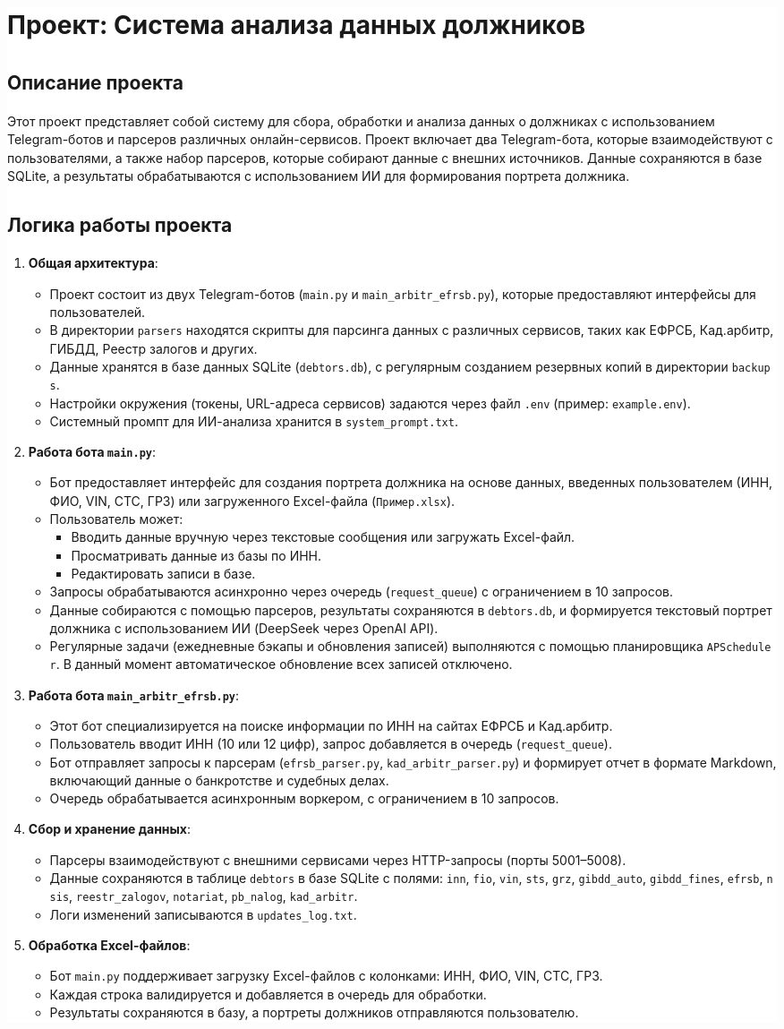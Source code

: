 # Проект: Система анализа данных должников

## Описание проекта

Этот проект представляет собой систему для сбора, обработки и анализа данных о должниках с использованием Telegram-ботов и парсеров различных онлайн-сервисов. Проект включает два Telegram-бота, которые взаимодействуют с пользователями, а также набор парсеров, которые собирают данные с внешних источников. Данные сохраняются в базе SQLite, а результаты обрабатываются с использованием ИИ для формирования портрета должника.

## Логика работы проекта

1. **Общая архитектура**:
   - Проект состоит из двух Telegram-ботов (`main.py` и `main_arbitr_efrsb.py`), которые предоставляют интерфейсы для пользователей.
   - В директории `parsers` находятся скрипты для парсинга данных с различных сервисов, таких как ЕФРСБ, Кад.арбитр, ГИБДД, Реестр залогов и других.
   - Данные хранятся в базе данных SQLite (`debtors.db`), с регулярным созданием резервных копий в директории `backups`.
   - Настройки окружения (токены, URL-адреса сервисов) задаются через файл `.env` (пример: `example.env`).
   - Системный промпт для ИИ-анализа хранится в `system_prompt.txt`.

2. **Работа бота `main.py`**:
   - Бот предоставляет интерфейс для создания портрета должника на основе данных, введенных пользователем (ИНН, ФИО, VIN, СТС, ГРЗ) или загруженного Excel-файла (`Пример.xlsx`).
   - Пользователь может:
     - Вводить данные вручную через текстовые сообщения или загружать Excel-файл.
     - Просматривать данные из базы по ИНН.
     - Редактировать записи в базе.
   - Запросы обрабатываются асинхронно через очередь (`request_queue`) с ограничением в 10 запросов.
   - Данные собираются с помощью парсеров, результаты сохраняются в `debtors.db`, и формируется текстовый портрет должника с использованием ИИ (DeepSeek через OpenAI API).
   - Регулярные задачи (ежедневные бэкапы и обновления записей) выполняются с помощью планировщика `APScheduler`. В данный момент автоматическое обновление всех записей отключено.

3. **Работа бота `main_arbitr_efrsb.py`**:
   - Этот бот специализируется на поиске информации по ИНН на сайтах ЕФРСБ и Кад.арбитр.
   - Пользователь вводит ИНН (10 или 12 цифр), запрос добавляется в очередь (`request_queue`).
   - Бот отправляет запросы к парсерам (`efrsb_parser.py`, `kad_arbitr_parser.py`) и формирует отчет в формате Markdown, включающий данные о банкротстве и судебных делах.
   - Очередь обрабатывается асинхронным воркером, с ограничением в 10 запросов.

4. **Сбор и хранение данных**:
   - Парсеры взаимодействуют с внешними сервисами через HTTP-запросы (порты 5001–5008).
   - Данные сохраняются в таблице `debtors` в базе SQLite с полями: `inn`, `fio`, `vin`, `sts`, `grz`, `gibdd_auto`, `gibdd_fines`, `efrsb`, `nsis`, `reestr_zalogov`, `notariat`, `pb_nalog`, `kad_arbitr`.
   - Логи изменений записываются в `updates_log.txt`.

5. **Обработка Excel-файлов**:
   - Бот `main.py` поддерживает загрузку Excel-файлов с колонками: ИНН, ФИО, VIN, СТС, ГРЗ.
   - Каждая строка валидируется и добавляется в очередь для обработки.
   - Результаты сохраняются в базу, а портреты должников отправляются пользователю.
